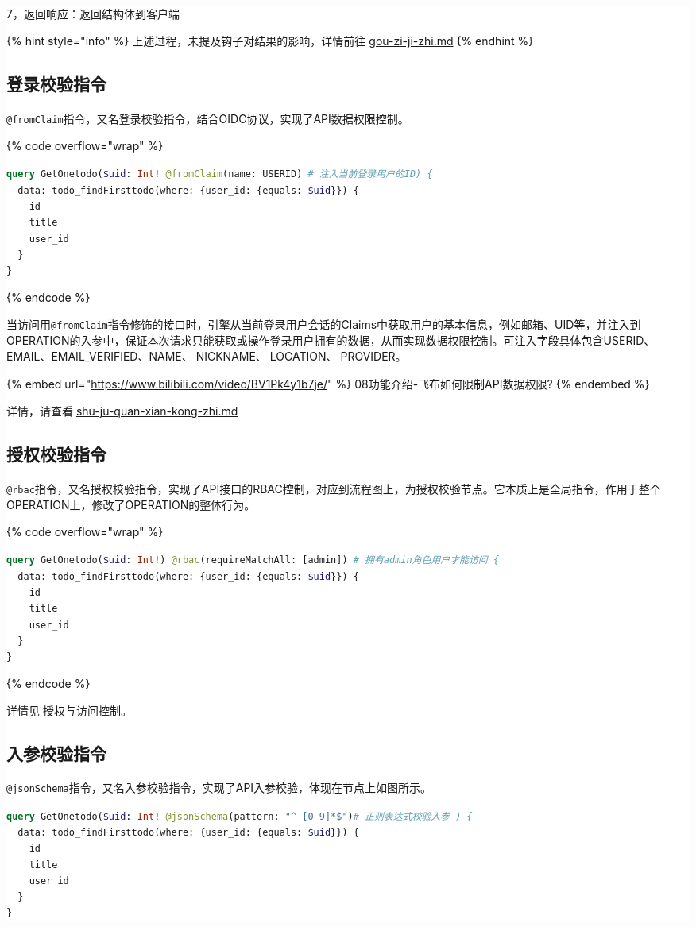 7，返回响应：返回结构体到客户端

{% hint style="info" %}
上述过程，未提及钩子对结果的影响，详情前往 [gou-zi-ji-zhi.md](../../jin-jie-gou-zi-ji-zhi/gou-zi-ji-zhi.md "mention")
{% endhint %}

## 登录校验指令

`@fromClaim`指令，又名登录校验指令，结合OIDC协议，实现了API数据权限控制。

{% code overflow="wrap" %}
```graphql
query GetOnetodo($uid: Int! @fromClaim(name: USERID) # 注入当前登录用户的ID) {
  data: todo_findFirsttodo(where: {user_id: {equals: $uid}}) {
    id
    title
    user_id
  }
}
```
{% endcode %}

当访问用`@fromClaim`指令修饰的接口时，引擎从当前登录用户会话的Claims中获取用户的基本信息，例如邮箱、UID等，并注入到OPERATION的入参中，保证本次请求只能获取或操作登录用户拥有的数据，从而实现数据权限控制。可注入字段具体包含USERID、EMAIL、EMAIL\_VERIFIED、NAME、 NICKNAME、 LOCATION、 PROVIDER。

{% embed url="https://www.bilibili.com/video/BV1Pk4y1b7je/" %}
08功能介绍-飞布如何限制API数据权限?
{% endembed %}

详情，请查看 [shu-ju-quan-xian-kong-zhi.md](../shen-fen-yan-zheng/shu-ju-quan-xian-kong-zhi.md "mention")

## 授权校验指令

`@rbac`指令，又名授权校验指令，实现了API接口的RBAC控制，对应到流程图上，为授权校验节点。它本质上是全局指令，作用于整个OPERATION上，修改了OPERATION的整体行为。

{% code overflow="wrap" %}
```graphql
query GetOnetodo($uid: Int!) @rbac(requireMatchAll: [admin]) # 拥有admin角色用户才能访问 {
  data: todo_findFirsttodo(where: {user_id: {equals: $uid}}) {
    id
    title
    user_id
  }
}
```
{% endcode %}

详情见 [授权与访问控制](../yan-zheng-he-shou-quan/rbac/shou-quan-yu-fang-wen-kong-zhi.md)。

## 入参校验指令

`@jsonSchema`指令，又名入参校验指令，实现了API入参校验，体现在节点上如图所示。

```graphql
query GetOnetodo($uid: Int! @jsonSchema(pattern: "^ [0-9]*$")# 正则表达式校验入参 ) {
  data: todo_findFirsttodo(where: {user_id: {equals: $uid}}) {
    id
    title
    user_id
  }
}
```
